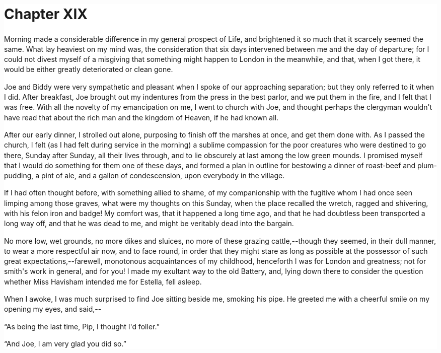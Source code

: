 # Chapter XIX

Morning made a considerable difference in my general prospect of Life,
and brightened it so much that it scarcely seemed the same. What lay
heaviest on my mind was, the consideration that six days intervened
between me and the day of departure; for I could not divest myself of
a misgiving that something might happen to London in the meanwhile, and
that, when I got there, it would be either greatly deteriorated or clean
gone.

Joe and Biddy were very sympathetic and pleasant when I spoke of our
approaching separation; but they only referred to it when I did. After
breakfast, Joe brought out my indentures from the press in the best
parlor, and we put them in the fire, and I felt that I was free. With
all the novelty of my emancipation on me, I went to church with Joe, and
thought perhaps the clergyman wouldn't have read that about the rich man
and the kingdom of Heaven, if he had known all.

After our early dinner, I strolled out alone, purposing to finish off
the marshes at once, and get them done with. As I passed the church, I
felt (as I had felt during service in the morning) a sublime compassion
for the poor creatures who were destined to go there, Sunday after
Sunday, all their lives through, and to lie obscurely at last among the
low green mounds. I promised myself that I would do something for them
one of these days, and formed a plan in outline for bestowing a
dinner of roast-beef and plum-pudding, a pint of ale, and a gallon of
condescension, upon everybody in the village.

If I had often thought before, with something allied to shame, of my
companionship with the fugitive whom I had once seen limping among those
graves, what were my thoughts on this Sunday, when the place recalled
the wretch, ragged and shivering, with his felon iron and badge! My
comfort was, that it happened a long time ago, and that he had doubtless
been transported a long way off, and that he was dead to me, and might
be veritably dead into the bargain.

No more low, wet grounds, no more dikes and sluices, no more of these
grazing cattle,--though they seemed, in their dull manner, to wear a
more respectful air now, and to face round, in order that they
might stare as long as possible at the possessor of such great
expectations,--farewell, monotonous acquaintances of my childhood,
henceforth I was for London and greatness; not for smith's work in
general, and for you! I made my exultant way to the old Battery, and,
lying down there to consider the question whether Miss Havisham intended
me for Estella, fell asleep.

When I awoke, I was much surprised to find Joe sitting beside me,
smoking his pipe. He greeted me with a cheerful smile on my opening my
eyes, and said,--

“As being the last time, Pip, I thought I'd foller.”

“And Joe, I am very glad you did so.”
